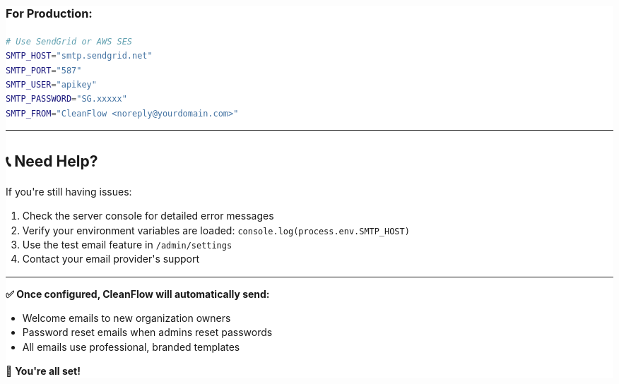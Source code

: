 ### For Production:
```bash
# Use SendGrid or AWS SES
SMTP_HOST="smtp.sendgrid.net"
SMTP_PORT="587"
SMTP_USER="apikey"
SMTP_PASSWORD="SG.xxxxx"
SMTP_FROM="CleanFlow <noreply@yourdomain.com>"
```

---

## 📞 Need Help?

If you're still having issues:
1. Check the server console for detailed error messages
2. Verify your environment variables are loaded: `console.log(process.env.SMTP_HOST)`
3. Use the test email feature in `/admin/settings`
4. Contact your email provider's support

---

**✅ Once configured, CleanFlow will automatically send:**
- Welcome emails to new organization owners
- Password reset emails when admins reset passwords
- All emails use professional, branded templates

🎉 **You're all set!**
